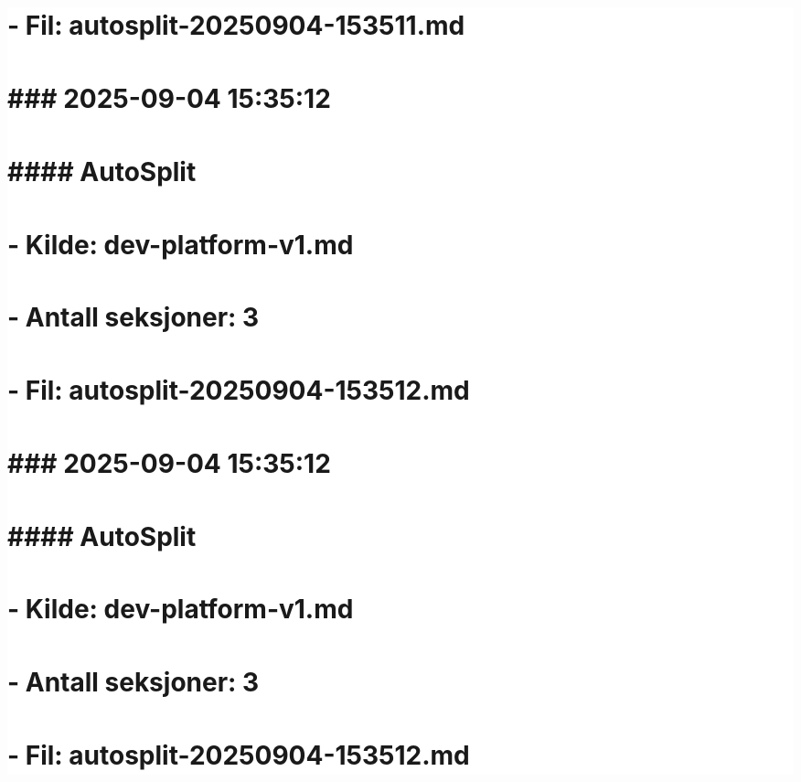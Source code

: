 # \- Fil: autosplit-20250904-153511.md

#

#

#

#

# \### 2025-09-04 15:35:12

# \#### AutoSplit

# \- Kilde: dev-platform-v1.md

# \- Antall seksjoner: 3

# \- Fil: autosplit-20250904-153512.md

#

#

#

#

# \### 2025-09-04 15:35:12

# \#### AutoSplit

# \- Kilde: dev-platform-v1.md

# \- Antall seksjoner: 3

# \- Fil: autosplit-20250904-153512.md

#

#

#
